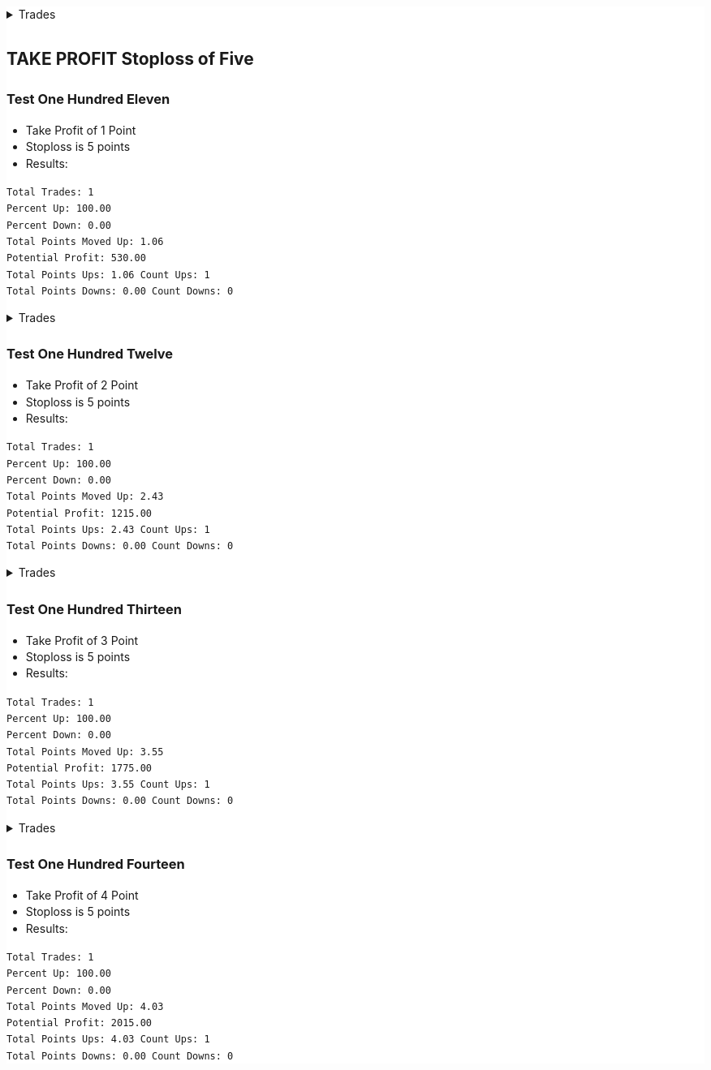 <details><summary>Trades</summary></details>

## TAKE PROFIT Stoploss of Five

### Test One Hundred Eleven
* Take Profit of 1 Point
* Stoploss is 5 points
* Results:
```
Total Trades: 1
Percent Up: 100.00
Percent Down: 0.00
Total Points Moved Up: 1.06
Potential Profit: 530.00
Total Points Ups: 1.06 Count Ups: 1
Total Points Downs: 0.00 Count Downs: 0
```

<details><summary>Trades</summary></details>

### Test One Hundred Twelve
* Take Profit of 2 Point
* Stoploss is 5 points
* Results:
```
Total Trades: 1
Percent Up: 100.00
Percent Down: 0.00
Total Points Moved Up: 2.43
Potential Profit: 1215.00
Total Points Ups: 2.43 Count Ups: 1
Total Points Downs: 0.00 Count Downs: 0
```

<details><summary>Trades</summary></details>

### Test One Hundred Thirteen
* Take Profit of 3 Point
* Stoploss is 5 points
* Results:
```
Total Trades: 1
Percent Up: 100.00
Percent Down: 0.00
Total Points Moved Up: 3.55
Potential Profit: 1775.00
Total Points Ups: 3.55 Count Ups: 1
Total Points Downs: 0.00 Count Downs: 0
```

<details><summary>Trades</summary></details>

### Test One Hundred Fourteen
* Take Profit of 4 Point
* Stoploss is 5 points
* Results:
```
Total Trades: 1
Percent Up: 100.00
Percent Down: 0.00
Total Points Moved Up: 4.03
Potential Profit: 2015.00
Total Points Ups: 4.03 Count Ups: 1
Total Points Downs: 0.00 Count Downs: 0
```